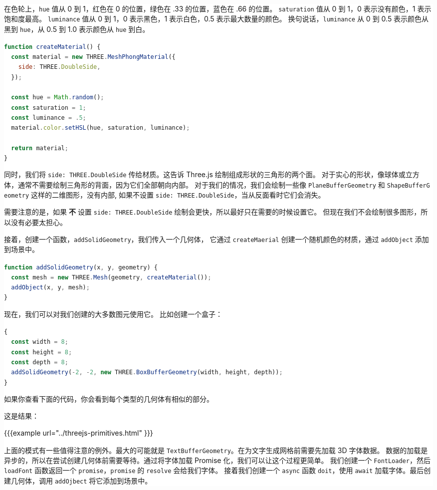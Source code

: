 在色轮上，`hue` 值从 0 到 1，红色在 0 的位置，绿色在 .33 的位置，蓝色在 .66 的位置。
`saturation` 值从 0 到 1，0 表示没有颜色，1 表示饱和度最高。
`luminance` 值从 0 到 1，0 表示黑色，1 表示白色，0.5 表示最大数量的颜色。
换句说话，`luminance` 从 0 到 0.5 表示颜色从黑到 `hue`，从 0.5 到 1.0 表示颜色从 `hue` 到白。

```js
function createMaterial() {
  const material = new THREE.MeshPhongMaterial({
    side: THREE.DoubleSide,
  });

  const hue = Math.random();
  const saturation = 1;
  const luminance = .5;
  material.color.setHSL(hue, saturation, luminance);

  return material;
}
```

同时，我们将 `side: THREE.DoubleSide` 传给材质。这告诉 Three.js 绘制组成形状的三角形的两个面。
对于实心的形状，像球体或立方体，通常不需要绘制三角形的背面，因为它们全部朝向内部。
对于我们的情况，我们会绘制一些像 `PlaneBufferGeometry` 和 `ShapeBufferGeometry` 这样的二维图形，没有内部,
如果不设置 `side: THREE.DoubleSide`，当从反面看时它们会消失。

需要注意的是，如果 **不** 设置 `side: THREE.DoubleSide` 绘制会更快，所以最好只在需要的时候设置它。
但现在我们不会绘制很多图形，所以没有必要太担心。

接着，创建一个函数，`addSolidGeometry`，我们传入一个几何体，
它通过 `createMaerial` 创建一个随机颜色的材质，通过 `addObject` 添加到场景中。

```js
function addSolidGeometry(x, y, geometry) {
  const mesh = new THREE.Mesh(geometry, createMaterial());
  addObject(x, y, mesh);
}
```

现在，我们可以对我们创建的大多数图元使用它。
比如创建一个盒子：

```js
{
  const width = 8;
  const height = 8;
  const depth = 8;
  addSolidGeometry(-2, -2, new THREE.BoxBufferGeometry(width, height, depth));
}
```

如果你查看下面的代码，你会看到每个类型的几何体有相似的部分。

这是结果：

{{{example url="../threejs-primitives.html" }}}

上面的模式有一些值得注意的例外。最大的可能就是 `TextBufferGeometry`。在为文字生成网格前需要先加载 3D 字体数据。
数据的加载是异步的，所以在尝试创建几何体前需要等待。通过将字体加载 Promise 化，我们可以让这个过程更简单。
我们创建一个 `FontLoader`，然后 `loadFont` 函数返回一个 `promise`，`promise` 的 `resolve` 会给我们字体。
接着我们创建一个 `async` 函数 `doit`，使用 `await` 加载字体。最后创建几何体，调用 `addOjbect` 将它添加到场景中。
